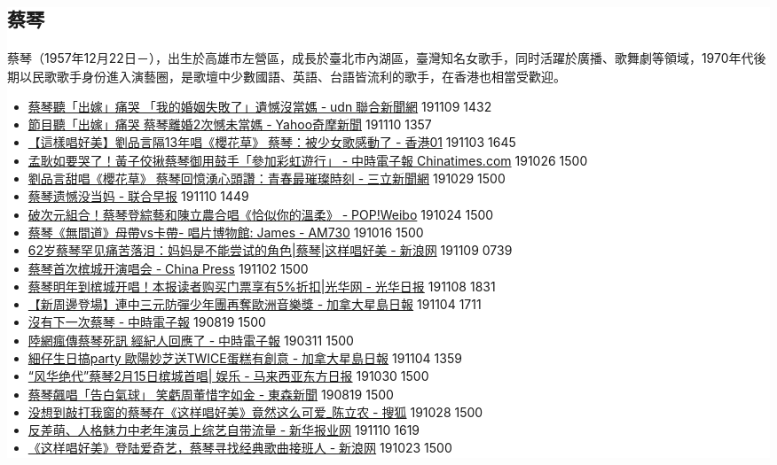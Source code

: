 ## 蔡琴

蔡琴（1957年12月22日－），出生於高雄市左營區，成長於臺北市內湖區，臺灣知名女歌手，同时活躍於廣播、歌舞劇等領域，1970年代後期以民歌歌手身份進入演藝圈，是歌壇中少數國語、英語、台語皆流利的歌手，在香港也相當受歡迎。
- [蔡琴聽「出嫁」痛哭 「我的婚姻失敗了」遺憾沒當媽 - udn 聯合新聞網](https://stars.udn.com/star/story/10092/4154729 "蔡琴聽「出嫁」痛哭 「我的婚姻失敗了」遺憾沒當媽 - udn 聯合新聞網") 191109 1432
- [節目聽「出嫁」痛哭 蔡琴離婚2次憾未當媽 - Yahoo奇摩新聞](https://tw.news.yahoo.com/video/%E7%AF%80%E7%9B%AE%E8%81%BD-%E5%87%BA%E5%AB%81-%E7%97%9B%E5%93%AD-%E8%94%A1%E7%90%B4%E9%9B%A2%E5%A9%9A2%E6%AC%A1%E6%86%BE%E6%9C%AA%E7%95%B6%E5%AA%BD-054624190.html "節目聽「出嫁」痛哭 蔡琴離婚2次憾未當媽 - Yahoo奇摩新聞") 191110 1357
- [【這樣唱好美】劉品言隔13年唱《櫻花草》 蔡琴：被少女歌感動了 - 香港01](https://www.hk01.com/%E7%9C%BE%E6%A8%82%E8%BF%B7/393837/%E9%80%99%E6%A8%A3%E5%94%B1%E5%A5%BD%E7%BE%8E-%E5%8A%89%E5%93%81%E8%A8%80%E9%9A%9413%E5%B9%B4%E5%94%B1-%E6%AB%BB%E8%8A%B1%E8%8D%89-%E8%94%A1%E7%90%B4-%E8%A2%AB%E5%B0%91%E5%A5%B3%E6%AD%8C%E6%84%9F%E5%8B%95%E4%BA%86 "【這樣唱好美】劉品言隔13年唱《櫻花草》 蔡琴：被少女歌感動了 - 香港01") 191103 1645
- [孟耿如要哭了！黃子佼揪蔡琴御用鼓手「參加彩虹遊行」 - 中時電子報 Chinatimes.com](https://www.chinatimes.com/realtimenews/20191026002724-260404 "孟耿如要哭了！黃子佼揪蔡琴御用鼓手「參加彩虹遊行」 - 中時電子報 Chinatimes.com") 191026 1500
- [劉品言甜唱《櫻花草》 蔡琴回憶湧心頭讚：青春最璀璨時刻 - 三立新聞網](https://www.setn.com/News.aspx?NewsID=626426 "劉品言甜唱《櫻花草》 蔡琴回憶湧心頭讚：青春最璀璨時刻 - 三立新聞網") 191029 1500
- [蔡琴遗憾没当妈 - 联合早报](https://www.zaobao.com.sg/zentertainment/celebs/story20191110-1004170 "蔡琴遗憾没当妈 - 联合早报") 191110 1449
- [破次元組合！蔡琴登綜藝和陳立農合唱《恰似你的溫柔》 - POP!Weibo](https://ipop.sina.com.tw/posts/430288 "破次元組合！蔡琴登綜藝和陳立農合唱《恰似你的溫柔》 - POP!Weibo") 191024 1500
- [蔡琴《無間道》母帶vs卡帶- 唱片博物館: James - AM730](https://www.am730.com.hk/column/%E5%A8%9B%E6%A8%82/%E8%94%A1%E7%90%B4%E3%80%8A%E7%84%A1%E9%96%93%E9%81%93%E3%80%8B%E6%AF%8D%E5%B8%B6vs%E5%8D%A1%E5%B8%B6-192501 "蔡琴《無間道》母帶vs卡帶- 唱片博物館: James - AM730") 191016 1500
- [62岁蔡琴罕见痛苦落泪：妈妈是不能尝试的角色|蔡琴|这样唱好美 - 新浪网](https://ent.sina.com.cn/y/yneidi/2019-11-09/doc-iicezuev8207976.shtml "62岁蔡琴罕见痛苦落泪：妈妈是不能尝试的角色|蔡琴|这样唱好美 - 新浪网") 191109 0739
- [蔡琴首次槟城开演唱会 - China Press](http://www.chinapress.com.my/20191102/%E8%94%A1%E7%90%B4%E9%A6%96%E6%AC%A1%E6%A7%9F%E5%9F%8E%E5%BC%80%E6%BC%94%E5%94%B1%E4%BC%9A/ "蔡琴首次槟城开演唱会 - China Press") 191102 1500
- [蔡琴明年到槟城开唱！本报读者购买门票享有5%折扣|光华网 - 光华日报](https://www.kwongwah.com.my/20191108/%E8%94%A1%E7%90%B4%E6%98%8E%E5%B9%B4%E5%88%B0%E6%A7%9F%E5%9F%8E%E5%BC%80%E5%94%B1%EF%BC%81%E6%9C%AC%E6%8A%A5%E8%AF%BB%E8%80%85%E8%B4%AD%E4%B9%B0%E9%97%A8%E7%A5%A8%E4%BA%AB%E6%9C%895%E6%8A%98%E6%89%A3/ "蔡琴明年到槟城开唱！本报读者购买门票享有5%折扣|光华网 - 光华日报") 191108 1831
- [【新周邊登場】連中三元防彈少年團再奪歐洲音樂獎 - 加拿大星島日報](https://www.singtao.ca/3893912/2019-11-04/news-%E3%80%90%E6%96%B0%E5%91%A8%E9%82%8A%E7%99%BB%E5%A0%B4%E3%80%91%E9%80%A3%E4%B8%AD%E4%B8%89%E5%85%83++%E9%98%B2%E5%BD%88%E5%B0%91%E5%B9%B4%E5%9C%98%E5%86%8D%E5%A5%AA%E6%AD%90%E6%B4%B2%E9%9F%B3%E6%A8%82%E7%8D%8E/ "【新周邊登場】連中三元防彈少年團再奪歐洲音樂獎 - 加拿大星島日報") 191104 1711
- [沒有下一次蔡琴 - 中時電子報](https://www.chinatimes.com/newspapers/20190819000546-260112 "沒有下一次蔡琴 - 中時電子報") 190819 1500
- [陸網瘋傳蔡琴死訊 經紀人回應了 - 中時電子報](https://www.chinatimes.com/realtimenews/20190311002636-260404 "陸網瘋傳蔡琴死訊 經紀人回應了 - 中時電子報") 190311 1500
- [細仔生日搞party 歐陽妙芝送TWICE蛋糕有創意 - 加拿大星島日報](https://www.singtao.ca/3893648/2019-11-03/news-%E7%B4%B0%E4%BB%94%E7%94%9F%E6%97%A5%E6%90%9Eparty+%E6%AD%90%E9%99%BD%E5%A6%99%E8%8A%9D%E9%80%81twice%E8%9B%8B%E7%B3%95%E6%9C%89%E5%89%B5%E6%84%8F/ "細仔生日搞party 歐陽妙芝送TWICE蛋糕有創意 - 加拿大星島日報") 191104 1359
- [“风华绝代”蔡琴2月15日槟城首唱| 娱乐 - 马来西亚东方日报](https://www.orientaldaily.com.my/news/entertainment/2019/10/30/312599 "“风华绝代”蔡琴2月15日槟城首唱| 娱乐 - 马来西亚东方日报") 191030 1500
- [蔡琴飆唱「告白氣球」 笑虧周董惜字如金 - 東森新聞](https://news.ebc.net.tw/News/entertainment/174396 "蔡琴飆唱「告白氣球」 笑虧周董惜字如金 - 東森新聞") 190819 1500
- [没想到敲打我窗的蔡琴在《这样唱好美》竟然这么可爱_陈立农 - 搜狐](http://www.sohu.com/a/350055213_120016336 "没想到敲打我窗的蔡琴在《这样唱好美》竟然这么可爱_陈立农 - 搜狐") 191028 1500
- [反差萌、人格魅力中老年演员上综艺自带流量 - 新华报业网](http://www.hi.chinanews.com/hnnew/2019-11-10/506088.html "反差萌、人格魅力中老年演员上综艺自带流量 - 新华报业网") 191110 1619
- [《这样唱好美》登陆爱奇艺，蔡琴寻找经典歌曲接班人 - 新浪网](https://news.sina.com.cn/c/2019-10-23/doc-iicezzrr4420134.shtml "《这样唱好美》登陆爱奇艺，蔡琴寻找经典歌曲接班人 - 新浪网") 191023 1500
